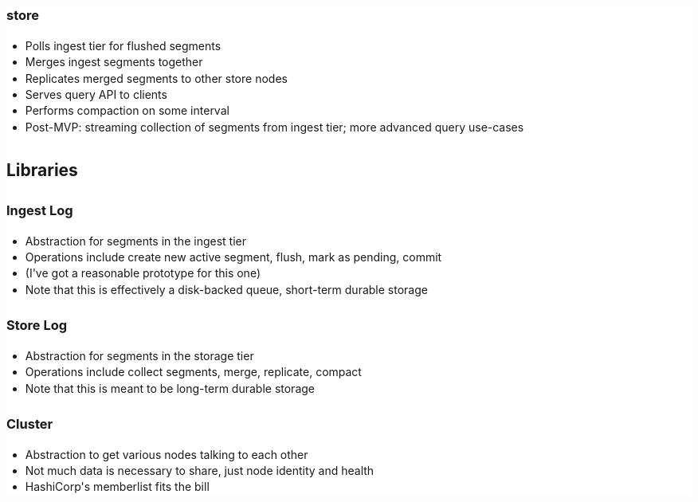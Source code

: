 ### store

- Polls ingest tier for flushed segments
- Merges ingest segments together
- Replicates merged segments to other store nodes
- Serves query API to clients
- Performs compaction on some interval
- Post-MVP: streaming collection of segments from ingest tier; more advanced query use-cases

## Libraries

### Ingest Log

- Abstraction for segments in the ingest tier
- Operations include create new active segment, flush, mark as pending, commit
- (I've got a reasonable prototype for this one)
- Note that this is effectively a disk-backed queue, short-term durable storage

### Store Log

- Abstraction for segments in the storage tier
- Operations include collect segments, merge, replicate, compact
- Note that this is meant to be long-term durable storage

### Cluster

- Abstraction to get various nodes talking to each other
- Not much data is necessary to share, just node identity and health
- HashiCorp's memberlist fits the bill
